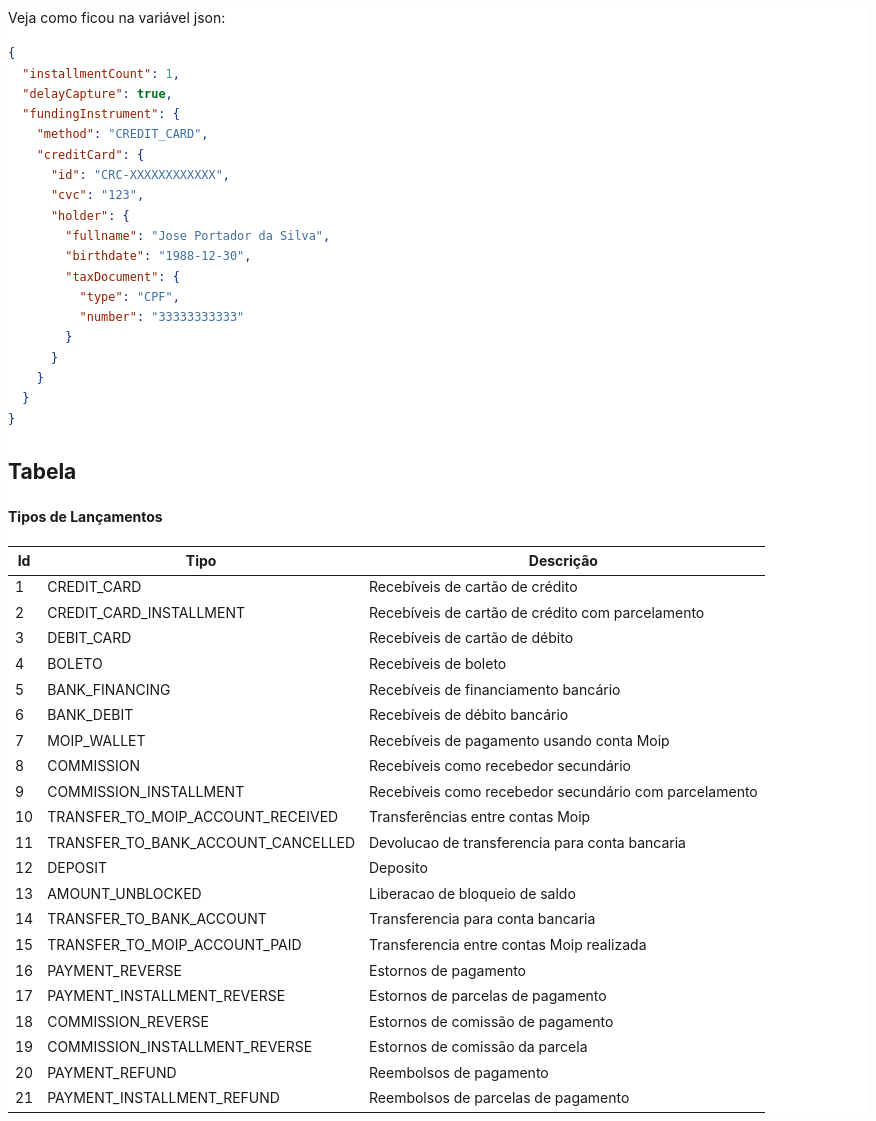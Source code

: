 Veja como ficou na variável json:

```json
{
  "installmentCount": 1,
  "delayCapture": true,
  "fundingInstrument": {
    "method": "CREDIT_CARD",
    "creditCard": {
      "id": "CRC-XXXXXXXXXXXX",
      "cvc": "123",
      "holder": {
        "fullname": "Jose Portador da Silva",
        "birthdate": "1988-12-30",
        "taxDocument": {
          "type": "CPF",
          "number": "33333333333"
        }
      }
    }
  }
}
```
## Tabela
#### Tipos de Lançamentos

| Id  | Tipo | Descrição |
| ------------- | ------------- | ------------- |
| 1 | CREDIT_CARD | Recebíveis de cartão de crédito |
| 2 | CREDIT_CARD_INSTALLMENT | Recebíveis de cartão de crédito com parcelamento |
| 3 | DEBIT_CARD | Recebíveis de cartão de débito |
| 4 | BOLETO | Recebíveis de boleto |
| 5 | BANK_FINANCING | Recebíveis de financiamento bancário |
| 6 | BANK_DEBIT | Recebíveis de débito bancário |
| 7 | MOIP_WALLET | Recebíveis de pagamento usando conta Moip |
| 8 | COMMISSION | Recebíveis como recebedor secundário |
| 9 | COMMISSION_INSTALLMENT | Recebíveis como recebedor secundário com parcelamento |
| 10 | TRANSFER_TO_MOIP_ACCOUNT_RECEIVED | Transferências entre contas Moip |
| 11 | TRANSFER_TO_BANK_ACCOUNT_CANCELLED | Devolucao de transferencia para conta bancaria |
| 12 | DEPOSIT | Deposito |
| 13 | AMOUNT_UNBLOCKED | Liberacao de bloqueio de saldo |
| 14 | TRANSFER_TO_BANK_ACCOUNT | Transferencia para conta bancaria |
| 15 | TRANSFER_TO_MOIP_ACCOUNT_PAID | Transferencia entre contas Moip realizada |
| 16 | PAYMENT_REVERSE | Estornos de pagamento |
| 17 | PAYMENT_INSTALLMENT_REVERSE | Estornos de parcelas de pagamento |
| 18 | COMMISSION_REVERSE | Estornos de comissão de pagamento |
| 19 | COMMISSION_INSTALLMENT_REVERSE | Estornos de comissão da parcela |
| 20 | PAYMENT_REFUND | Reembolsos de pagamento |
| 21 | PAYMENT_INSTALLMENT_REFUND | Reembolsos de parcelas de pagamento |